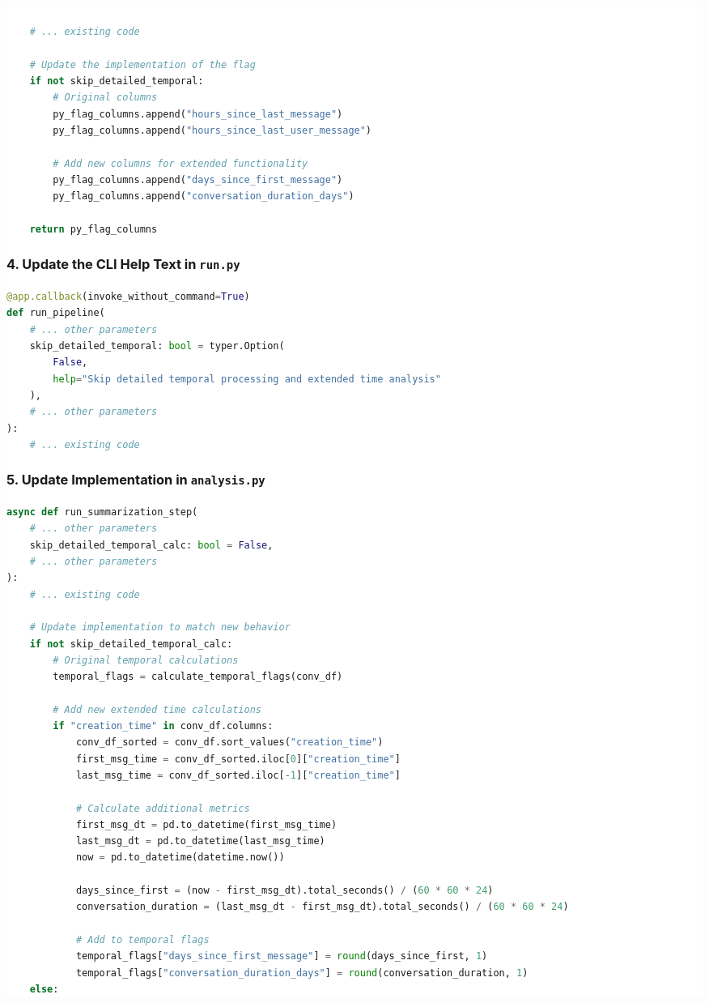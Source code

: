 ```python
    
    # ... existing code
    
    # Update the implementation of the flag
    if not skip_detailed_temporal:
        # Original columns
        py_flag_columns.append("hours_since_last_message")
        py_flag_columns.append("hours_since_last_user_message")
        
        # Add new columns for extended functionality
        py_flag_columns.append("days_since_first_message")
        py_flag_columns.append("conversation_duration_days")
    
    return py_flag_columns
```

### 4. Update the CLI Help Text in `run.py`

```python
@app.callback(invoke_without_command=True)
def run_pipeline(
    # ... other parameters
    skip_detailed_temporal: bool = typer.Option(
        False, 
        help="Skip detailed temporal processing and extended time analysis"
    ),
    # ... other parameters
):
    # ... existing code
```

### 5. Update Implementation in `analysis.py`

```python
async def run_summarization_step(
    # ... other parameters
    skip_detailed_temporal_calc: bool = False,
    # ... other parameters
):
    # ... existing code
    
    # Update implementation to match new behavior
    if not skip_detailed_temporal_calc:
        # Original temporal calculations
        temporal_flags = calculate_temporal_flags(conv_df)
        
        # Add new extended time calculations
        if "creation_time" in conv_df.columns:
            conv_df_sorted = conv_df.sort_values("creation_time")
            first_msg_time = conv_df_sorted.iloc[0]["creation_time"]
            last_msg_time = conv_df_sorted.iloc[-1]["creation_time"]
            
            # Calculate additional metrics
            first_msg_dt = pd.to_datetime(first_msg_time)
            last_msg_dt = pd.to_datetime(last_msg_time)
            now = pd.to_datetime(datetime.now())
            
            days_since_first = (now - first_msg_dt).total_seconds() / (60 * 60 * 24)
            conversation_duration = (last_msg_dt - first_msg_dt).total_seconds() / (60 * 60 * 24)
            
            # Add to temporal flags
            temporal_flags["days_since_first_message"] = round(days_since_first, 1)
            temporal_flags["conversation_duration_days"] = round(conversation_duration, 1)
    else:
```